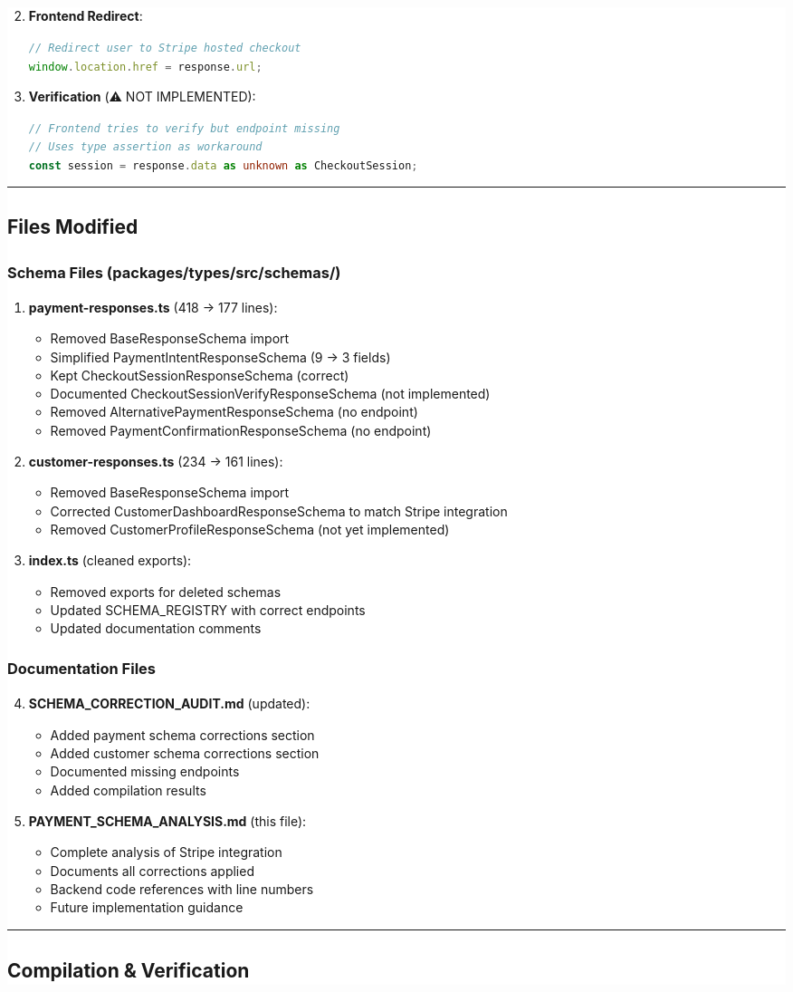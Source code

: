 2. **Frontend Redirect**:
   ```typescript
   // Redirect user to Stripe hosted checkout
   window.location.href = response.url;
   ```

3. **Verification** (⚠️ NOT IMPLEMENTED):
   ```typescript
   // Frontend tries to verify but endpoint missing
   // Uses type assertion as workaround
   const session = response.data as unknown as CheckoutSession;
   ```

---

## Files Modified

### Schema Files (packages/types/src/schemas/)

1. **payment-responses.ts** (418 → 177 lines):
   - Removed BaseResponseSchema import
   - Simplified PaymentIntentResponseSchema (9 → 3 fields)
   - Kept CheckoutSessionResponseSchema (correct)
   - Documented CheckoutSessionVerifyResponseSchema (not implemented)
   - Removed AlternativePaymentResponseSchema (no endpoint)
   - Removed PaymentConfirmationResponseSchema (no endpoint)

2. **customer-responses.ts** (234 → 161 lines):
   - Removed BaseResponseSchema import
   - Corrected CustomerDashboardResponseSchema to match Stripe integration
   - Removed CustomerProfileResponseSchema (not yet implemented)

3. **index.ts** (cleaned exports):
   - Removed exports for deleted schemas
   - Updated SCHEMA_REGISTRY with correct endpoints
   - Updated documentation comments

### Documentation Files

4. **SCHEMA_CORRECTION_AUDIT.md** (updated):
   - Added payment schema corrections section
   - Added customer schema corrections section
   - Documented missing endpoints
   - Added compilation results

5. **PAYMENT_SCHEMA_ANALYSIS.md** (this file):
   - Complete analysis of Stripe integration
   - Documents all corrections applied
   - Backend code references with line numbers
   - Future implementation guidance

---

## Compilation & Verification
